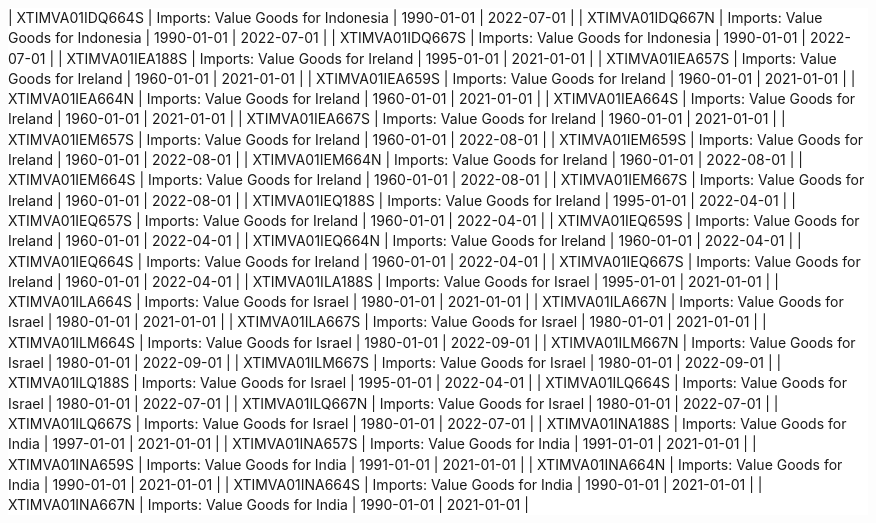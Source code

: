 | XTIMVA01IDQ664S | Imports: Value Goods for Indonesia                                                  | 1990-01-01          | 2022-07-01        |
| XTIMVA01IDQ667N | Imports: Value Goods for Indonesia                                                  | 1990-01-01          | 2022-07-01        |
| XTIMVA01IDQ667S | Imports: Value Goods for Indonesia                                                  | 1990-01-01          | 2022-07-01        |
| XTIMVA01IEA188S | Imports: Value Goods for Ireland                                                    | 1995-01-01          | 2021-01-01        |
| XTIMVA01IEA657S | Imports: Value Goods for Ireland                                                    | 1960-01-01          | 2021-01-01        |
| XTIMVA01IEA659S | Imports: Value Goods for Ireland                                                    | 1960-01-01          | 2021-01-01        |
| XTIMVA01IEA664N | Imports: Value Goods for Ireland                                                    | 1960-01-01          | 2021-01-01        |
| XTIMVA01IEA664S | Imports: Value Goods for Ireland                                                    | 1960-01-01          | 2021-01-01        |
| XTIMVA01IEA667S | Imports: Value Goods for Ireland                                                    | 1960-01-01          | 2021-01-01        |
| XTIMVA01IEM657S | Imports: Value Goods for Ireland                                                    | 1960-01-01          | 2022-08-01        |
| XTIMVA01IEM659S | Imports: Value Goods for Ireland                                                    | 1960-01-01          | 2022-08-01        |
| XTIMVA01IEM664N | Imports: Value Goods for Ireland                                                    | 1960-01-01          | 2022-08-01        |
| XTIMVA01IEM664S | Imports: Value Goods for Ireland                                                    | 1960-01-01          | 2022-08-01        |
| XTIMVA01IEM667S | Imports: Value Goods for Ireland                                                    | 1960-01-01          | 2022-08-01        |
| XTIMVA01IEQ188S | Imports: Value Goods for Ireland                                                    | 1995-01-01          | 2022-04-01        |
| XTIMVA01IEQ657S | Imports: Value Goods for Ireland                                                    | 1960-01-01          | 2022-04-01        |
| XTIMVA01IEQ659S | Imports: Value Goods for Ireland                                                    | 1960-01-01          | 2022-04-01        |
| XTIMVA01IEQ664N | Imports: Value Goods for Ireland                                                    | 1960-01-01          | 2022-04-01        |
| XTIMVA01IEQ664S | Imports: Value Goods for Ireland                                                    | 1960-01-01          | 2022-04-01        |
| XTIMVA01IEQ667S | Imports: Value Goods for Ireland                                                    | 1960-01-01          | 2022-04-01        |
| XTIMVA01ILA188S | Imports: Value Goods for Israel                                                     | 1995-01-01          | 2021-01-01        |
| XTIMVA01ILA664S | Imports: Value Goods for Israel                                                     | 1980-01-01          | 2021-01-01        |
| XTIMVA01ILA667N | Imports: Value Goods for Israel                                                     | 1980-01-01          | 2021-01-01        |
| XTIMVA01ILA667S | Imports: Value Goods for Israel                                                     | 1980-01-01          | 2021-01-01        |
| XTIMVA01ILM664S | Imports: Value Goods for Israel                                                     | 1980-01-01          | 2022-09-01        |
| XTIMVA01ILM667N | Imports: Value Goods for Israel                                                     | 1980-01-01          | 2022-09-01        |
| XTIMVA01ILM667S | Imports: Value Goods for Israel                                                     | 1980-01-01          | 2022-09-01        |
| XTIMVA01ILQ188S | Imports: Value Goods for Israel                                                     | 1995-01-01          | 2022-04-01        |
| XTIMVA01ILQ664S | Imports: Value Goods for Israel                                                     | 1980-01-01          | 2022-07-01        |
| XTIMVA01ILQ667N | Imports: Value Goods for Israel                                                     | 1980-01-01          | 2022-07-01        |
| XTIMVA01ILQ667S | Imports: Value Goods for Israel                                                     | 1980-01-01          | 2022-07-01        |
| XTIMVA01INA188S | Imports: Value Goods for India                                                      | 1997-01-01          | 2021-01-01        |
| XTIMVA01INA657S | Imports: Value Goods for India                                                      | 1991-01-01          | 2021-01-01        |
| XTIMVA01INA659S | Imports: Value Goods for India                                                      | 1991-01-01          | 2021-01-01        |
| XTIMVA01INA664N | Imports: Value Goods for India                                                      | 1990-01-01          | 2021-01-01        |
| XTIMVA01INA664S | Imports: Value Goods for India                                                      | 1990-01-01          | 2021-01-01        |
| XTIMVA01INA667N | Imports: Value Goods for India                                                      | 1990-01-01          | 2021-01-01        |